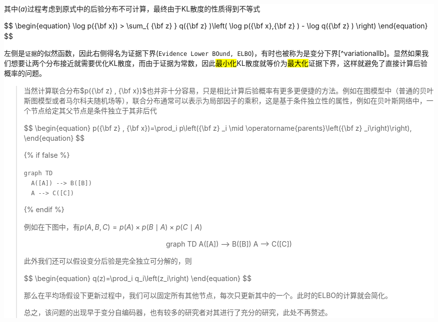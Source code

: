 
其中$(a)$过程考虑到原式中的后验分布不可计算，最终由于KL散度的性质得到不等式

<div>
    $$
    \begin{equation}
    \log p({\bf x}) > \sum_{ {\bf z} } q({\bf z} )\left( \log p({\bf x},{\bf z} ) - \log q({\bf z} )  \right)
    \end{equation}
    $$
</div>

左侧是`证据`的似然函数，因此右侧得名为证据下界(`Evidence Lower BOund, ELBO`)，有时也被称为是变分下界[^variationallb]。显然如果我们想要让两个分布接近就需要优化KL散度，而由于证据为常数，因此<mark>最小化</mark>KL散度就等价为<mark>最大化</mark>证据下界，这样就避免了直接计算后验概率的问题。

> 当然计算联合分布$p({\bf z} , {\bf x})$也并非十分容易，只是相比计算后验概率有更多更便捷的方法。例如在图模型中（普通的贝叶斯图模型或者马尔科夫随机场等），联合分布通常可以表示为局部因子的乘积，这是基于条件独立性的属性，例如在贝叶斯网络中，一个节点给定其父节点是条件独立于其非后代
>
> <div>
>     $$
>     \begin{equation}
>     p({\bf z} , {\bf x})=\prod_i p\left({\bf z} _i \mid \operatorname{parents}\left({\bf z} _i\right)\right),
>     \end{equation}
>     $$
> </div>
>
> {% if false %}
>
> ```mermaid
> graph TD
> 	A([A]) --> B([B])
> 	A --> C([C])
> ```
>
> {% endif %}
>
> 例如在下图中，有$p(A, B, C)=p(A) \times p(B \mid A) \times p(C \mid A)$
>
> <div style="margin: auto; text-align: center">
>     <div class="mermaid"> graph TD
> 	A([A]) --> B([B])
> 	A --> C([C])
>     </div>
> </div>
>
> 此外我们还可以假设变分后验是完全独立可分解的，则
>
> <div>
>     $$
>     \begin{equation}
>     q(z)=\prod_i q_i\left(z_i\right)
>     \end{equation}
>     $$
> </div>
>
> 那么在平均场假设下更新过程中，我们可以固定所有其他节点，每次只更新其中的一个。此时的ELBO的计算就会简化。
>
> 总之，该问题的出现早于变分自编码器，也有较多的研究者对其进行了充分的研究，此处不再赘述。


[^footnote1]: 在中文中，`belief`有不同的翻译。常见的等价翻译有`置信度`，`信念`等，因此有置信传播、后验传播等代表相同含义的不同翻译。为消除歧义，本文考虑强调`belief`。
[^footnote2]: 在贝叶斯推断问题中先验概率是必须的，其准确度直接关联到最终估计的准确性，但在迭代开始前我们可能对其没有任何知识。此时我们可能采用伯努利-高斯分布、拉普拉斯分布等通用分布来建模先验分布，其参数往往可以通过少量观测采用EM算法获得。有关EM算法的内容可能会在后期更新。
[^footnote3]: 实际上，在真实场景中，后验概率不仅是难以计算的，更有可能连解析形式都无法求得，只能通过蒙特卡洛采样等方法取得数值解。更进一步的，以图像编码为例，就连采样方法也因为样本空间过大而难以精确实现。
[^footnote4]: 采用高斯分布的原因并不只由于其参数少，还因为高斯分布可以通过最大熵法直接推出等。